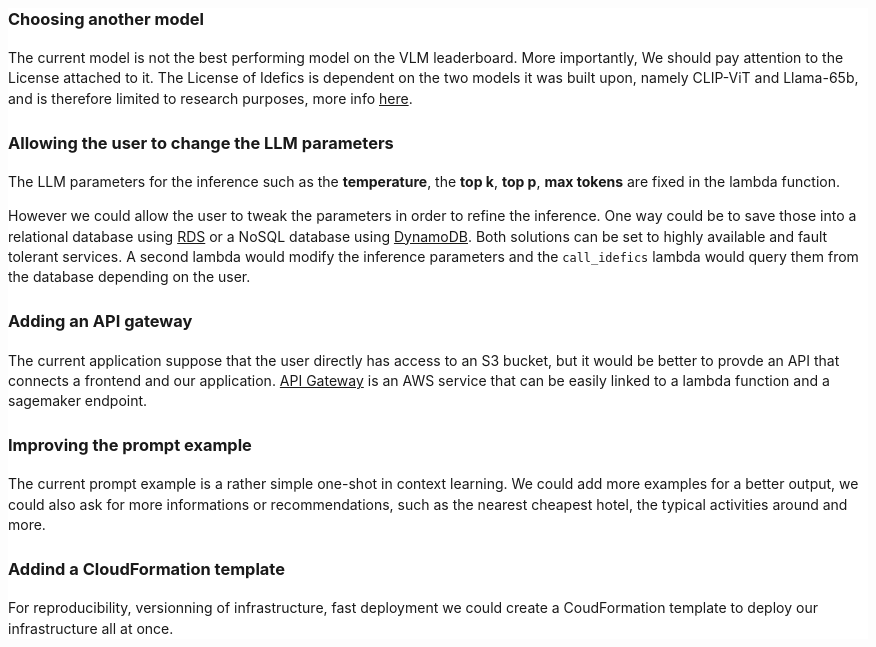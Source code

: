 ### Choosing another model

The current model is not the best performing model on the VLM leaderboard. More importantly, We should pay attention to the License attached to it. The License of Idefics is dependent on the two models it was built upon, namely CLIP-ViT and Llama-65b, and is therefore limited to research purposes, more info [here](https://huggingface.co/HuggingFaceM4/idefics-9b-instruct#license).

### Allowing the user to change the LLM parameters

The LLM parameters for the inference such as the **temperature**, the **top k**, **top p**, **max tokens** are fixed in the lambda function. 

However we could allow the user to tweak the parameters in order to refine the inference. One way could be to save those into a relational database using [RDS](https://aws.amazon.com/rds/) or a NoSQL database using [DynamoDB](https://aws.amazon.com/dynamodb). Both solutions can be set to highly available and fault tolerant services. A second lambda would modify the inference parameters and the `call_idefics` lambda would query them from the database depending on the user. 


### Adding an API gateway

The current application suppose that the user directly has access to an S3 bucket, but it would be better to provde an API that connects a frontend and our application. [API Gateway](https://aws.amazon.com/api-gateway/) is an AWS service that can be easily linked to a lambda function and a sagemaker endpoint.


### Improving the prompt example

The current prompt example is a rather simple one-shot in context learning. We could add more examples for a better output, we could also ask for more informations or recommendations, such as the nearest cheapest hotel, the typical activities around and more.

### Addind a CloudFormation template 

For reproducibility, versionning of infrastructure, fast deployment we could create a CoudFormation template to deploy our infrastructure all at once.